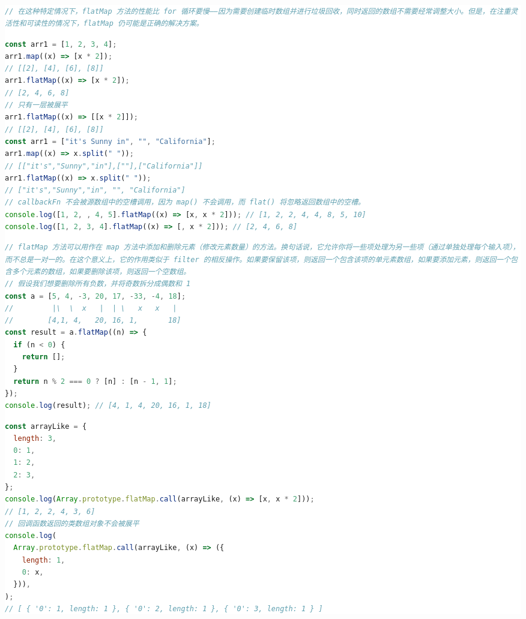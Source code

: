 ```js
// 在这种特定情况下，flatMap 方法的性能比 for 循环要慢——因为需要创建临时数组并进行垃圾回收，同时返回的数组不需要经常调整大小。但是，在注重灵活性和可读性的情况下，flatMap 仍可能是正确的解决方案。
```
```js
const arr1 = [1, 2, 3, 4];
arr1.map((x) => [x * 2]);
// [[2], [4], [6], [8]]
arr1.flatMap((x) => [x * 2]);
// [2, 4, 6, 8]
// 只有一层被展平
arr1.flatMap((x) => [[x * 2]]);
// [[2], [4], [6], [8]]
const arr1 = ["it's Sunny in", "", "California"];
arr1.map((x) => x.split(" "));
// [["it's","Sunny","in"],[""],["California"]]
arr1.flatMap((x) => x.split(" "));
// ["it's","Sunny","in", "", "California"]
// callbackFn 不会被源数组中的空槽调用，因为 map() 不会调用，而 flat() 将忽略返回数组中的空槽。
console.log([1, 2, , 4, 5].flatMap((x) => [x, x * 2])); // [1, 2, 2, 4, 4, 8, 5, 10]
console.log([1, 2, 3, 4].flatMap((x) => [, x * 2])); // [2, 4, 6, 8]
```
```js
// flatMap 方法可以用作在 map 方法中添加和删除元素（修改元素数量）的方法。换句话说，它允许你将一些项处理为另一些项（通过单独处理每个输入项），而不总是一对一的。在这个意义上，它的作用类似于 filter 的相反操作。如果要保留该项，则返回一个包含该项的单元素数组，如果要添加元素，则返回一个包含多个元素的数组，如果要删除该项，则返回一个空数组。
// 假设我们想要删除所有负数，并将奇数拆分成偶数和 1
const a = [5, 4, -3, 20, 17, -33, -4, 18];
//         |\  \  x   |  | \   x   x   |
//        [4,1, 4,   20, 16, 1,       18]
const result = a.flatMap((n) => {
  if (n < 0) {
    return [];
  }
  return n % 2 === 0 ? [n] : [n - 1, 1];
});
console.log(result); // [4, 1, 4, 20, 16, 1, 18]
```
```js
const arrayLike = {
  length: 3,
  0: 1,
  1: 2,
  2: 3,
};
console.log(Array.prototype.flatMap.call(arrayLike, (x) => [x, x * 2]));
// [1, 2, 2, 4, 3, 6]
// 回调函数返回的类数组对象不会被展平
console.log(
  Array.prototype.flatMap.call(arrayLike, (x) => ({
    length: 1,
    0: x,
  })),
);
// [ { '0': 1, length: 1 }, { '0': 2, length: 1 }, { '0': 3, length: 1 } ]
```
